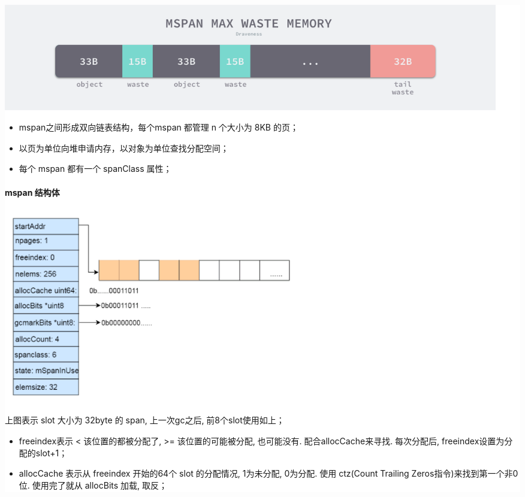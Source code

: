 <img src="Go 内存篇/60fa7769e401fd7e99796e30.png" alt="image" style="zoom:80%;" />

- mspan之间形成双向链表结构，每个mspan 都管理 n 个大小为 8KB 的页；

- 以页为单位向堆申请内存，以对象为单位查找分配空间；

- 每个 mspan 都有一个 spanClass 属性；




#### mspan 结构体

<img src="Go 内存篇/60f66a3b1efad43a71d8f235.png" alt="image" style="zoom:67%;" />

上图表示 slot 大小为 32byte 的 span, 上一次gc之后, 前8个slot使用如上；

- freeindex表示 &lt; 该位置的都被分配了, &gt;= 该位置的可能被分配, 也可能没有. 配合allocCache来寻找. 每次分配后, freeindex设置为分配的slot+1；

- allocCache 表示从 freeindex 开始的64个 slot 的分配情况, 1为未分配, 0为分配. 使用 ctz(Count Trailing Zeros指令)来找到第一个非0位. 使用完了就从 allocBits 加载, 取反；
